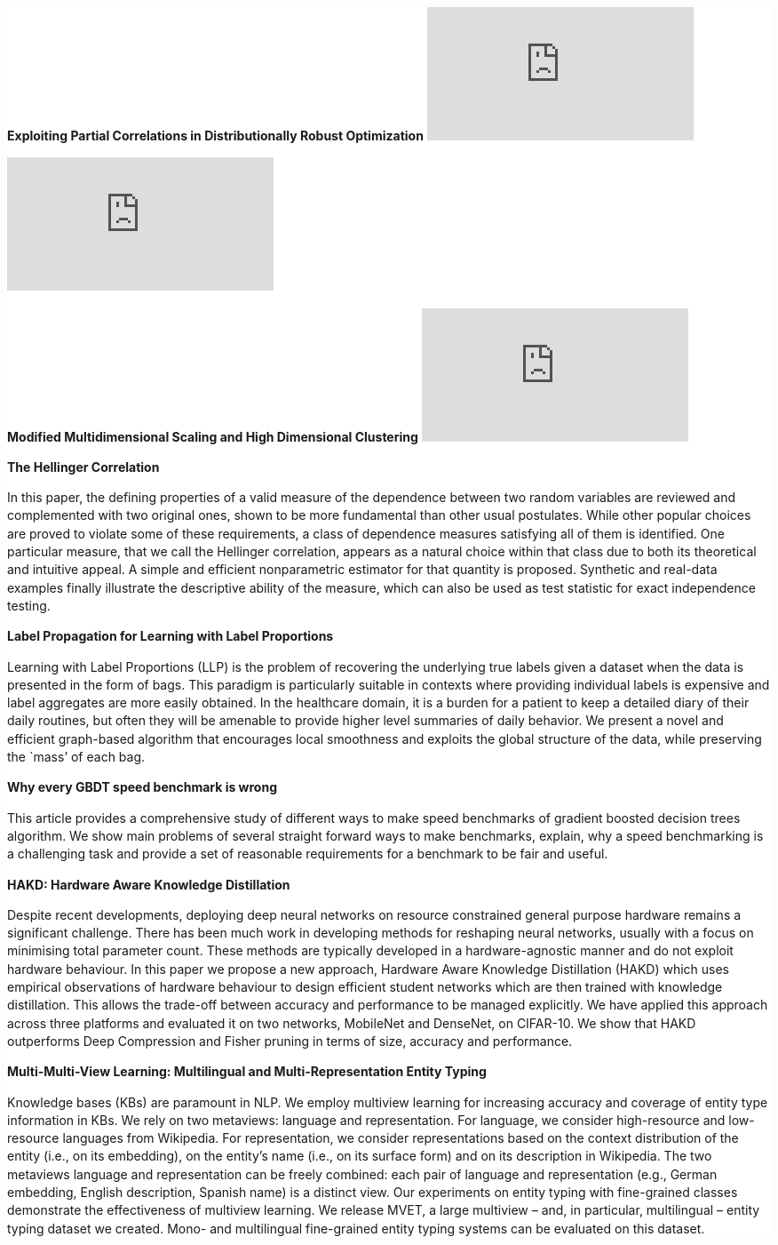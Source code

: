 **Exploiting Partial Correlations in Distributionally Robust Optimization**
![](https://s0.wp.com/latex.php?latex=%5C%7B%28%5Cbold%7Bx%7D%2C+%5Cbold%7Bx%7D%5Cbold%7Bx%7D%27%29%3A+%5Cbold%7Bx%7D+%5Cin+%5Cmathcal%7BX%7D%5C%7D&bg=ffffff&fg=000&s=0)

![](https://s0.wp.com/latex.php?latex=%5Cmathcal%7BX%7D&bg=ffffff&fg=000&s=0)


**Modified Multidimensional Scaling and High Dimensional Clustering**
![](https://s0.wp.com/latex.php?latex=%5Cell_%7B%5Cinfty%7D&bg=ffffff&fg=000&s=0)


**The Hellinger Correlation**

In this paper, the defining properties of a valid measure of the dependence between two random variables are reviewed and complemented with two original ones, shown to be more fundamental than other usual postulates. While other popular choices are proved to violate some of these requirements, a class of dependence measures satisfying all of them is identified. One particular measure, that we call the Hellinger correlation, appears as a natural choice within that class due to both its theoretical and intuitive appeal. A simple and efficient nonparametric estimator for that quantity is proposed. Synthetic and real-data examples finally illustrate the descriptive ability of the measure, which can also be used as test statistic for exact independence testing.

**Label Propagation for Learning with Label Proportions**

Learning with Label Proportions (LLP) is the problem of recovering the underlying true labels given a dataset when the data is presented in the form of bags. This paradigm is particularly suitable in contexts where providing individual labels is expensive and label aggregates are more easily obtained. In the healthcare domain, it is a burden for a patient to keep a detailed diary of their daily routines, but often they will be amenable to provide higher level summaries of daily behavior. We present a novel and efficient graph-based algorithm that encourages local smoothness and exploits the global structure of the data, while preserving the `mass’ of each bag.

**Why every GBDT speed benchmark is wrong**

This article provides a comprehensive study of different ways to make speed benchmarks of gradient boosted decision trees algorithm. We show main problems of several straight forward ways to make benchmarks, explain, why a speed benchmarking is a challenging task and provide a set of reasonable requirements for a benchmark to be fair and useful.

**HAKD: Hardware Aware Knowledge Distillation**

Despite recent developments, deploying deep neural networks on resource constrained general purpose hardware remains a significant challenge. There has been much work in developing methods for reshaping neural networks, usually with a focus on minimising total parameter count. These methods are typically developed in a hardware-agnostic manner and do not exploit hardware behaviour. In this paper we propose a new approach, Hardware Aware Knowledge Distillation (HAKD) which uses empirical observations of hardware behaviour to design efficient student networks which are then trained with knowledge distillation. This allows the trade-off between accuracy and performance to be managed explicitly. We have applied this approach across three platforms and evaluated it on two networks, MobileNet and DenseNet, on CIFAR-10. We show that HAKD outperforms Deep Compression and Fisher pruning in terms of size, accuracy and performance.

**Multi-Multi-View Learning: Multilingual and Multi-Representation Entity Typing**

Knowledge bases (KBs) are paramount in NLP. We employ multiview learning for increasing accuracy and coverage of entity type information in KBs. We rely on two metaviews: language and representation. For language, we consider high-resource and low-resource languages from Wikipedia. For representation, we consider representations based on the context distribution of the entity (i.e., on its embedding), on the entity’s name (i.e., on its surface form) and on its description in Wikipedia. The two metaviews language and representation can be freely combined: each pair of language and representation (e.g., German embedding, English description, Spanish name) is a distinct view. Our experiments on entity typing with fine-grained classes demonstrate the effectiveness of multiview learning. We release MVET, a large multiview – and, in particular, multilingual – entity typing dataset we created. Mono- and multilingual fine-grained entity typing systems can be evaluated on this dataset.
